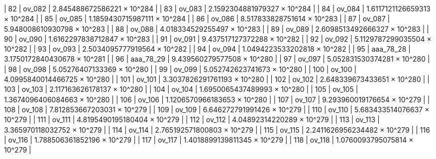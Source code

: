 | 82 | ov_082 | 2.845488672586221 × 10^284 |
| 83 | ov_083 | 2.1592304881979327 × 10^284 |
| 84 | ov_084 | 1.6117121126659313 × 10^284 |
| 85 | ov_085 | 1.1859430715987111 × 10^284 |
| 86 | ov_086 | 8.517833828751614 × 10^283 |
| 87 | ov_087 | 5.948008610930798 × 10^283 |
| 88 | ov_088 | 4.018334529255497 × 10^283 |
| 89 | ov_089 | 2.6098513492666327 × 10^283 |
| 90 | ov_090 | 1.6162297838712847 × 10^283 |
| 91 | ov_091 | 9.437517127372288 × 10^282 |
| 92 | ov_092 | 5.1129787299035504 × 10^282 |
| 93 | ov_093 | 2.5034095777919564 × 10^282 |
| 94 | ov_094 | 1.0494223533202818 × 10^282 |
| 95 | aaa_78_28 | 3.1750172840430678 × 10^281 |
| 96 | aaa_78_29 | 9.439560279577508 × 10^280 |
| 97 | ov_097 | 5.052831530374281 × 10^280 |
| 98 | ov_098 | 5.05276407133369 × 10^280 |
| 99 | ov_099 | 5.052742623741673 × 10^280 |
| 100 | ov_100 | 4.0995840014466725 × 10^280 |
| 101 | ov_101 | 3.3037826291761193 × 10^280 |
| 102 | ov_102 | 2.648339673433651 × 10^280 |
| 103 | ov_103 | 2.117163626178137 × 10^280 |
| 104 | ov_104 | 1.6950065437489993 × 10^280 |
| 105 | ov_105 | 1.3674096406084663 × 10^280 |
| 106 | ov_106 | 1.1206570966183653 × 10^280 |
| 107 | ov_107 | 9.293960019176654 × 10^279 |
| 108 | ov_108 | 7.812853667203031 × 10^279 |
| 109 | ov_109 | 6.646272791991426 × 10^279 |
| 110 | ov_110 | 5.683433514076637 × 10^279 |
| 111 | ov_111 | 4.8195490195180404 × 10^279 |
| 112 | ov_112 | 4.04892314220289 × 10^279 |
| 113 | ov_113 | 3.365970118032752 × 10^279 |
| 114 | ov_114 | 2.765192571800803 × 10^279 |
| 115 | ov_115 | 2.2411626956234482 × 10^279 |
| 116 | ov_116 | 1.788506361852196 × 10^279 |
| 117 | ov_117 | 1.4018899139811345 × 10^279 |
| 118 | ov_118 | 1.0760093795075814 × 10^279 |